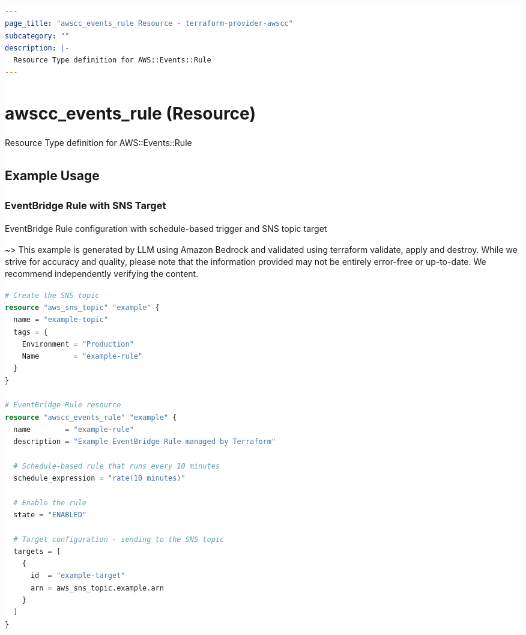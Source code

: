 ```yaml
---
page_title: "awscc_events_rule Resource - terraform-provider-awscc"
subcategory: ""
description: |-
  Resource Type definition for AWS::Events::Rule
---
```


# awscc_events_rule (Resource)

Resource Type definition for AWS::Events::Rule

## Example Usage

### EventBridge Rule with SNS Target
EventBridge Rule configuration with schedule-based trigger and SNS topic target

~> This example is generated by LLM using Amazon Bedrock and validated using terraform validate, apply and destroy. While we strive for accuracy and quality, please note that the information provided may not be entirely error-free or up-to-date. We recommend independently verifying the content.

```terraform
# Create the SNS topic 
resource "aws_sns_topic" "example" {
  name = "example-topic"
  tags = {
    Environment = "Production"
    Name        = "example-rule"
  }
}

# EventBridge Rule resource
resource "awscc_events_rule" "example" {
  name        = "example-rule"
  description = "Example EventBridge Rule managed by Terraform"

  # Schedule-based rule that runs every 10 minutes
  schedule_expression = "rate(10 minutes)"

  # Enable the rule
  state = "ENABLED"

  # Target configuration - sending to the SNS topic
  targets = [
    {
      id  = "example-target"
      arn = aws_sns_topic.example.arn
    }
  ]
}
```
